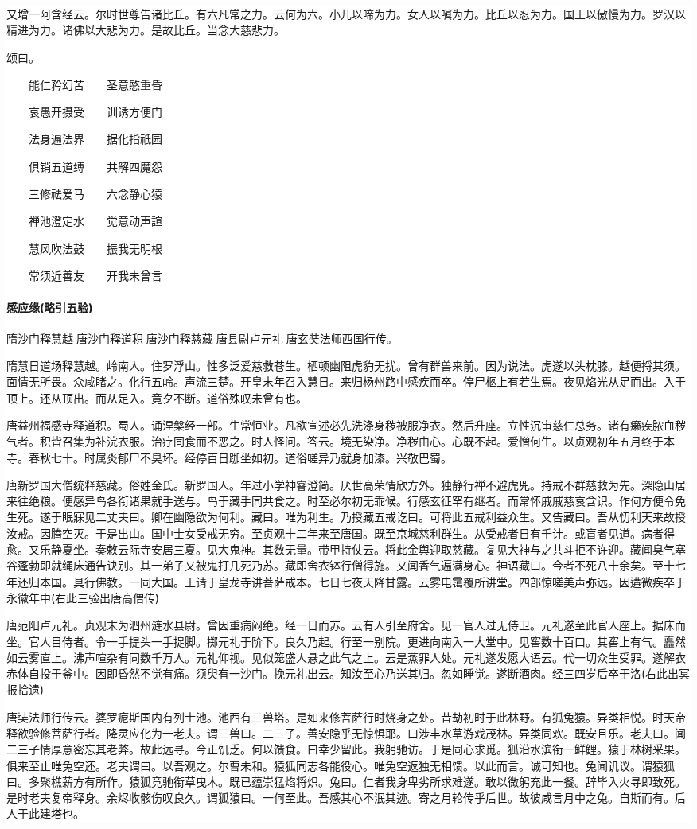 又增一阿含经云。尔时世尊告诸比丘。有六凡常之力。云何为六。小儿以啼为力。女人以嗔为力。比丘以忍为力。国王以傲慢为力。罗汉以精进为力。诸佛以大悲为力。是故比丘。当念大慈悲力。

颂曰。

&emsp;&emsp;能仁矜幻苦&emsp;&emsp;圣意愍重昏

&emsp;&emsp;哀愚开摄受&emsp;&emsp;训诱方便门

&emsp;&emsp;法身遍法界&emsp;&emsp;据化指祇园

&emsp;&emsp;俱销五道缚&emsp;&emsp;共解四魔怨

&emsp;&emsp;三修祛爱马&emsp;&emsp;六念静心猿

&emsp;&emsp;禅池澄定水&emsp;&emsp;觉意动声諠

&emsp;&emsp;慧风吹法鼓&emsp;&emsp;振我无明根

&emsp;&emsp;常须近善友&emsp;&emsp;开我未曾言

#### 感应缘(略引五验)

隋沙门释慧越 唐沙门释道积 唐沙门释慈藏 唐县尉卢元礼 唐玄奘法师西国行传。

隋慧日道场释慧越。岭南人。住罗浮山。性多泛爱慈救苍生。栖顿幽阻虎豹无扰。曾有群兽来前。因为说法。虎遂以头枕膝。越便捋其须。面情无所畏。众咸睹之。化行五岭。声流三楚。开皇末年召入慧日。来归杨州路中感疾而卒。停尸柩上有若生焉。夜见焰光从足而出。入于顶上。还从顶出。而从足入。竟夕不断。道俗殊叹未曾有也。

唐益州福感寺释道积。蜀人。诵涅槃经一部。生常恒业。凡欲宣述必先洗涤身秽被服净衣。然后升座。立性沉审慈仁总务。诸有癞疾脓血秽气者。积皆召集为补浣衣服。治疗同食而不恶之。时人怪问。答云。境无染净。净秽由心。心既不起。爱憎何生。以贞观初年五月终于本寺。春秋七十。时属炎郁尸不臭坏。经停百日跏坐如初。道俗嗟异乃就身加漆。兴敬巴蜀。

唐新罗国大僧统释慈藏。俗姓金氏。新罗国人。年过小学神睿澄简。厌世高荣情欣方外。独静行禅不避虎兕。持戒不群慈救为先。深隐山居来往绝粮。便感异鸟各衔诸果就手送与。鸟于藏手同共食之。时至必尔初无乖候。行感玄征罕有继者。而常怀戚戚慈哀含识。作何方便令免生死。遂于眠寐见二丈夫曰。卿在幽隐欲为何利。藏曰。唯为利生。乃授藏五戒讫曰。可将此五戒利益众生。又告藏曰。吾从忉利天来故授汝戒。因腾空灭。于是出山。国中士女受戒无穷。至贞观十二年来至唐国。既至京城慈利群生。从受戒者日有千计。或盲者见道。病者得愈。又乐静夏坐。奏敕云际寺安居三夏。见大鬼神。其数无量。带甲持仗云。将此金舆迎取慈藏。复见大神与之共斗拒不许迎。藏闻臭气塞谷蓬勃即就绳床通告诀别。其一弟子又被鬼打几死乃苏。藏即舍衣钵行僧得施。又闻香气遍满身心。神语藏曰。今者不死八十余矣。至十七年还归本国。具行佛教。一同大国。王请于皇龙寺讲菩萨戒本。七日七夜天降甘露。云雾电霭覆所讲堂。四部惊嗟美声弥远。因遘微疾卒于永徽年中(右此三验出唐高僧传)

唐范阳卢元礼。贞观末为泗州涟水县尉。曾因重病闷绝。经一日而苏。云有人引至府舍。见一官人过无侍卫。元礼遂至此官人座上。据床而坐。官人目侍者。令一手提头一手捉脚。掷元礼于阶下。良久乃起。行至一别院。更进向南入一大堂中。见窖数十百口。其窖上有气。矗然如云雾直上。沸声喧杂有同数千万人。元礼仰视。见似笼盛人悬之此气之上。云是蒸罪人处。元礼遂发愿大语云。代一切众生受罪。遂解衣赤体自投于釜中。因即昏然不觉有痛。须臾有一沙门。挽元礼出云。知汝至心乃送其归。忽如睡觉。遂断酒肉。经三四岁后卒于洛(右此出冥报拾遗)

唐奘法师行传云。婆罗痆斯国内有列士池。池西有三兽塔。是如来修菩萨行时烧身之处。昔劫初时于此林野。有狐兔猿。异类相悦。时天帝释欲验修菩萨行者。降灵应化为一老夫。谓三兽曰。二三子。善安隐乎无惊惧耶。曰涉丰水草游戏茂林。异类同欢。既安且乐。老夫曰。闻二三子情厚意密忘其老弊。故此远寻。今正饥乏。何以馈食。曰幸少留此。我躬驰访。于是同心求觅。狐沿水滨衔一鲜鲤。猿于林树采果。俱来至止唯兔空还。老夫谓曰。以吾观之。尔曹未和。猿狐同志各能役心。唯兔空返独无相馈。以此而言。诚可知也。兔闻讥议。谓猿狐曰。多聚樵薪方有所作。猿狐竞驰衔草曳木。既已蕴崇猛焰将炽。兔曰。仁者我身卑劣所求难遂。敢以微躬充此一餐。辞毕入火寻即致死。是时老夫复帝释身。余烬收骸伤叹良久。谓狐猿曰。一何至此。吾感其心不泯其迹。寄之月轮传乎后世。故彼咸言月中之兔。自斯而有。后人于此建塔也。